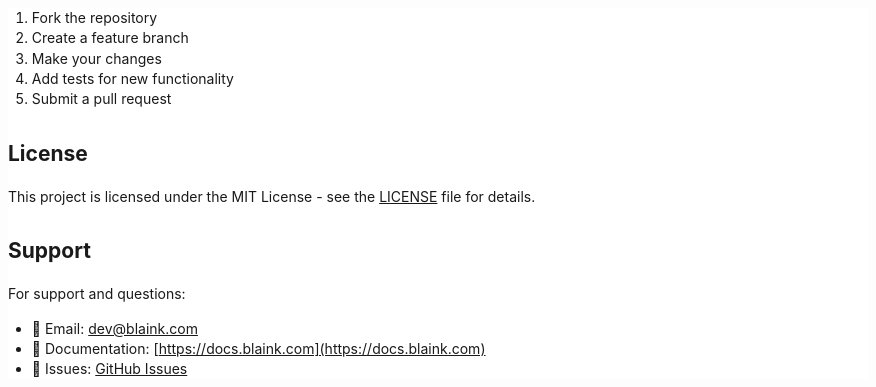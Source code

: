1. Fork the repository
2. Create a feature branch
3. Make your changes
4. Add tests for new functionality
5. Submit a pull request

## License

This project is licensed under the MIT License - see the [LICENSE](LICENSE) file for details.

## Support

For support and questions:

- 📧 Email: dev@blaink.com
- 📖 Documentation: [https://docs.blaink.com](https://docs.blaink.com)
- 🐛 Issues: [GitHub Issues](https://github.com/blaink/blaink-android/issues)
